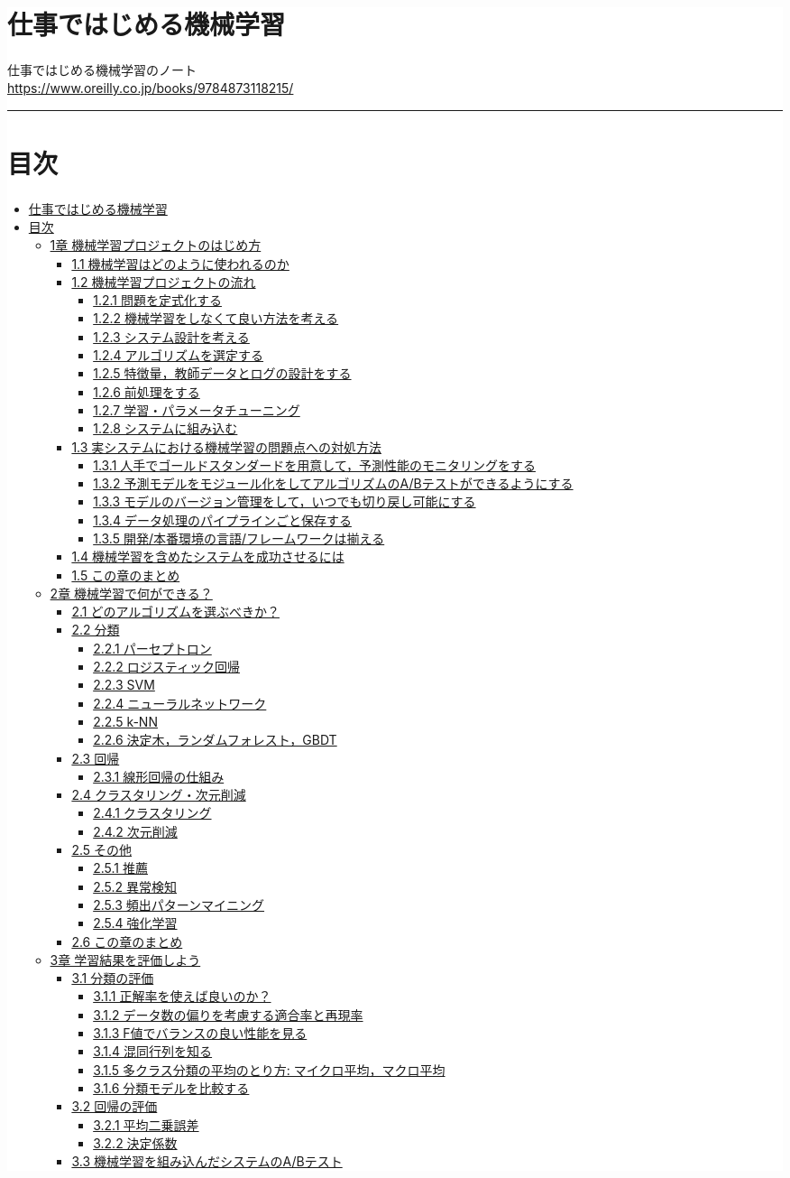# 仕事ではじめる機械学習
仕事ではじめる機械学習のノート  
https://www.oreilly.co.jp/books/9784873118215/  

---
# 目次


- [仕事ではじめる機械学習](#仕事ではじめる機械学習)
- [目次](#目次)
	- [1章  機械学習プロジェクトのはじめ方](#1章--機械学習プロジェクトのはじめ方)
		- [1.1  機械学習はどのように使われるのか](#11--機械学習はどのように使われるのか)
		- [1.2  機械学習プロジェクトの流れ](#12--機械学習プロジェクトの流れ)
			- [1.2.1  問題を定式化する](#121--問題を定式化する)
			- [1.2.2  機械学習をしなくて良い方法を考える](#122--機械学習をしなくて良い方法を考える)
			- [1.2.3  システム設計を考える](#123--システム設計を考える)
			- [1.2.4  アルゴリズムを選定する](#124--アルゴリズムを選定する)
			- [1.2.5  特徴量，教師データとログの設計をする](#125--特徴量教師データとログの設計をする)
			- [1.2.6  前処理をする](#126--前処理をする)
			- [1.2.7  学習・パラメータチューニング](#127--学習パラメータチューニング)
			- [1.2.8  システムに組み込む](#128--システムに組み込む)
		- [1.3  実システムにおける機械学習の問題点への対処方法](#13--実システムにおける機械学習の問題点への対処方法)
			- [1.3.1  人手でゴールドスタンダードを用意して，予測性能のモニタリングをする](#131--人手でゴールドスタンダードを用意して予測性能のモニタリングをする)
			- [1.3.2  予測モデルをモジュール化をしてアルゴリズムのA/Bテストができるようにする](#132--予測モデルをモジュール化をしてアルゴリズムのabテストができるようにする)
			- [1.3.3  モデルのバージョン管理をして，いつでも切り戻し可能にする](#133--モデルのバージョン管理をしていつでも切り戻し可能にする)
			- [1.3.4  データ処理のパイプラインごと保存する](#134--データ処理のパイプラインごと保存する)
			- [1.3.5  開発/本番環境の言語/フレームワークは揃える](#135--開発本番環境の言語フレームワークは揃える)
		- [1.4  機械学習を含めたシステムを成功させるには](#14--機械学習を含めたシステムを成功させるには)
		- [1.5  この章のまとめ](#15--この章のまとめ)
	- [2章  機械学習で何ができる？](#2章--機械学習で何ができる)
		- [2.1  どのアルゴリズムを選ぶべきか？](#21--どのアルゴリズムを選ぶべきか)
		- [2.2  分類](#22--分類)
			- [2.2.1  パーセプトロン](#221--パーセプトロン)
			- [2.2.2  ロジスティック回帰](#222--ロジスティック回帰)
			- [2.2.3  SVM](#223--svm)
			- [2.2.4  ニューラルネットワーク](#224--ニューラルネットワーク)
			- [2.2.5  k-NN](#225--k-nn)
			- [2.2.6  決定木，ランダムフォレスト，GBDT](#226--決定木ランダムフォレストgbdt)
		- [2.3  回帰](#23--回帰)
			- [2.3.1  線形回帰の仕組み](#231--線形回帰の仕組み)
		- [2.4  クラスタリング・次元削減](#24--クラスタリング次元削減)
			- [2.4.1  クラスタリング](#241--クラスタリング)
			- [2.4.2  次元削減](#242--次元削減)
		- [2.5  その他](#25--その他)
			- [2.5.1  推薦](#251--推薦)
			- [2.5.2  異常検知](#252--異常検知)
			- [2.5.3  頻出パターンマイニング](#253--頻出パターンマイニング)
			- [2.5.4  強化学習](#254--強化学習)
		- [2.6  この章のまとめ](#26--この章のまとめ)
	- [3章  学習結果を評価しよう](#3章--学習結果を評価しよう)
		- [3.1  分類の評価](#31--分類の評価)
			- [3.1.1  正解率を使えば良いのか？](#311--正解率を使えば良いのか)
			- [3.1.2  データ数の偏りを考慮する適合率と再現率](#312--データ数の偏りを考慮する適合率と再現率)
			- [3.1.3  F値でバランスの良い性能を見る](#313--f値でバランスの良い性能を見る)
			- [3.1.4  混同行列を知る](#314--混同行列を知る)
			- [3.1.5  多クラス分類の平均のとり方: マイクロ平均，マクロ平均](#315--多クラス分類の平均のとり方-マイクロ平均マクロ平均)
			- [3.1.6  分類モデルを比較する](#316--分類モデルを比較する)
		- [3.2  回帰の評価](#32--回帰の評価)
			- [3.2.1  平均二乗誤差](#321--平均二乗誤差)
			- [3.2.2  決定係数](#322--決定係数)
		- [3.3  機械学習を組み込んだシステムのA/Bテスト](#33--機械学習を組み込んだシステムのabテスト)
